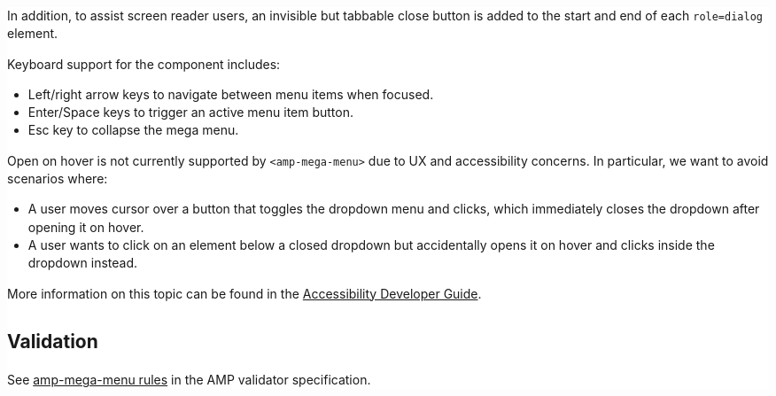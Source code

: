 In addition, to assist screen reader users, an invisible but tabbable close button is added to the start and end of each `role=dialog` element.

Keyboard support for the component includes:

-   Left/right arrow keys to navigate between menu items when focused.
-   Enter/Space keys to trigger an active menu item button.
-   Esc key to collapse the mega menu.

Open on hover is not currently supported by `<amp-mega-menu>` due to UX and accessibility concerns. In particular, we want to avoid scenarios where:

-   A user moves cursor over a button that toggles the dropdown menu and clicks, which immediately closes the dropdown after opening it on hover.
-   A user wants to click on an element below a closed dropdown but accidentally opens it on hover and clicks inside the dropdown instead.

More information on this topic can be found in the [Accessibility Developer Guide](https://www.accessibility-developer-guide.com/examples/widgets/dropdown/).

## Validation

See [amp-mega-menu rules](https://github.com/ampproject/amphtml/blob/master/extensions/amp-mega-menu/validator-amp-mega-menu.protoascii) in the AMP validator specification.
